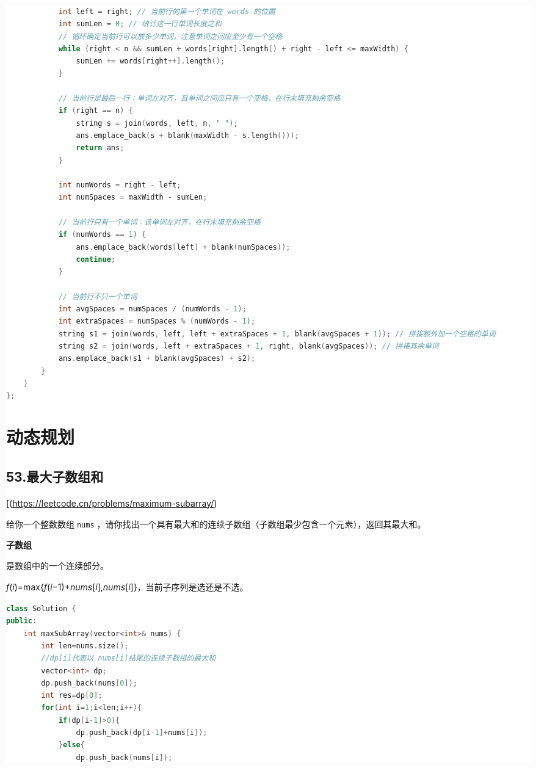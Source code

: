 ```cpp
            int left = right; // 当前行的第一个单词在 words 的位置
            int sumLen = 0; // 统计这一行单词长度之和
            // 循环确定当前行可以放多少单词，注意单词之间应至少有一个空格
            while (right < n && sumLen + words[right].length() + right - left <= maxWidth) {
                sumLen += words[right++].length();
            }

            // 当前行是最后一行：单词左对齐，且单词之间应只有一个空格，在行末填充剩余空格
            if (right == n) {
                string s = join(words, left, n, " ");
                ans.emplace_back(s + blank(maxWidth - s.length()));
                return ans;
            }

            int numWords = right - left;
            int numSpaces = maxWidth - sumLen;

            // 当前行只有一个单词：该单词左对齐，在行末填充剩余空格
            if (numWords == 1) {
                ans.emplace_back(words[left] + blank(numSpaces));
                continue;
            }

            // 当前行不只一个单词
            int avgSpaces = numSpaces / (numWords - 1);
            int extraSpaces = numSpaces % (numWords - 1);
            string s1 = join(words, left, left + extraSpaces + 1, blank(avgSpaces + 1)); // 拼接额外加一个空格的单词
            string s2 = join(words, left + extraSpaces + 1, right, blank(avgSpaces)); // 拼接其余单词
            ans.emplace_back(s1 + blank(avgSpaces) + s2);
        }
    }
};
```



# 动态规划

## 53.最大子数组和

[(https://leetcode.cn/problems/maximum-subarray/)

给你一个整数数组 `nums` ，请你找出一个具有最大和的连续子数组（子数组最少包含一个元素），返回其最大和。

**子数组**

是数组中的一个连续部分。

*f*(*i*)=max{*f*(*i*−1)+*nums*[*i*],*nums*[*i*]}，当前子序列是选还是不选。

```cpp
class Solution {
public:
    int maxSubArray(vector<int>& nums) {
        int len=nums.size();
        //dp[i]代表以 nums[i]结尾的连续子数组的最大和
        vector<int> dp;
        dp.push_back(nums[0]);
        int res=dp[0];
        for(int i=1;i<len;i++){
            if(dp[i-1]>0){
                dp.push_back(dp[i-1]+nums[i]);
            }else{
                dp.push_back(nums[i]);
```